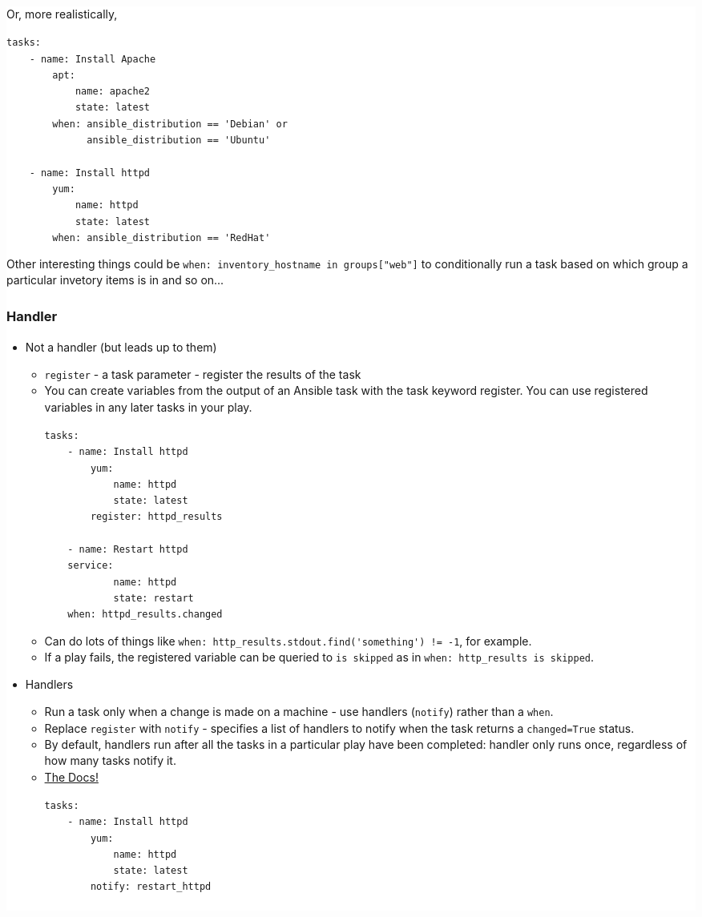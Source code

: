 Or, more realistically,

```{.prettyprint .linenums}
tasks:
    - name: Install Apache
        apt:
            name: apache2
            state: latest
        when: ansible_distribution == 'Debian' or
              ansible_distribution == 'Ubuntu'
    
    - name: Install httpd
        yum:
            name: httpd
            state: latest
        when: ansible_distribution == 'RedHat'
```

Other interesting things could be `when: inventory_hostname in groups["web"]` to conditionally run a task based on which group a particular invetory items is in and so on...

### Handler

* Not a handler (but leads up to them)
    * `register` - a task parameter - register the results of the task
    * You can create variables from the output of an Ansible task with the task keyword register. You can use registered variables in any later tasks in your play.
        ```{.prettyprint .linenums}
        tasks:
            - name: Install httpd
                yum:
                    name: httpd
                    state: latest
                register: httpd_results
            
            - name: Restart httpd
            service:
                    name: httpd
                    state: restart
            when: httpd_results.changed
        ```
    * Can do lots of things like `when: http_results.stdout.find('something') != -1`, for example.
    * If a play fails, the registered variable can be queried to `is skipped` as in `when: http_results is skipped`.

* Handlers
    * Run a task only when a change is made on a machine - use handlers (`notify`) rather than a `when`.
    * Replace `register` with `notify` - specifies a list of handlers to notify when the task returns a `changed=True` status.
    * By default, handlers run after all the tasks in a particular play have been completed: handler only runs once, regardless of how many tasks notify it.
    * [The Docs!](https://docs.ansible.com/ansible/latest/user_guide/playbooks_handlers.html)
        ```{.prettyprint .linenums}
        tasks:
            - name: Install httpd
                yum:
                    name: httpd
                    state: latest
                notify: restart_httpd
            